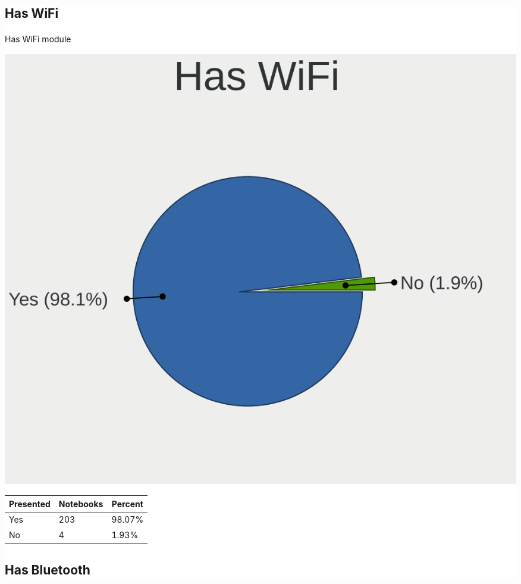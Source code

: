 Has WiFi
--------

Has WiFi module

![Has WiFi](./images/pie_chart/node_has_wifi.svg)


| Presented | Notebooks | Percent |
|-----------|-----------|---------|
| Yes       | 203       | 98.07%  |
| No        | 4         | 1.93%   |

Has Bluetooth
-------------
